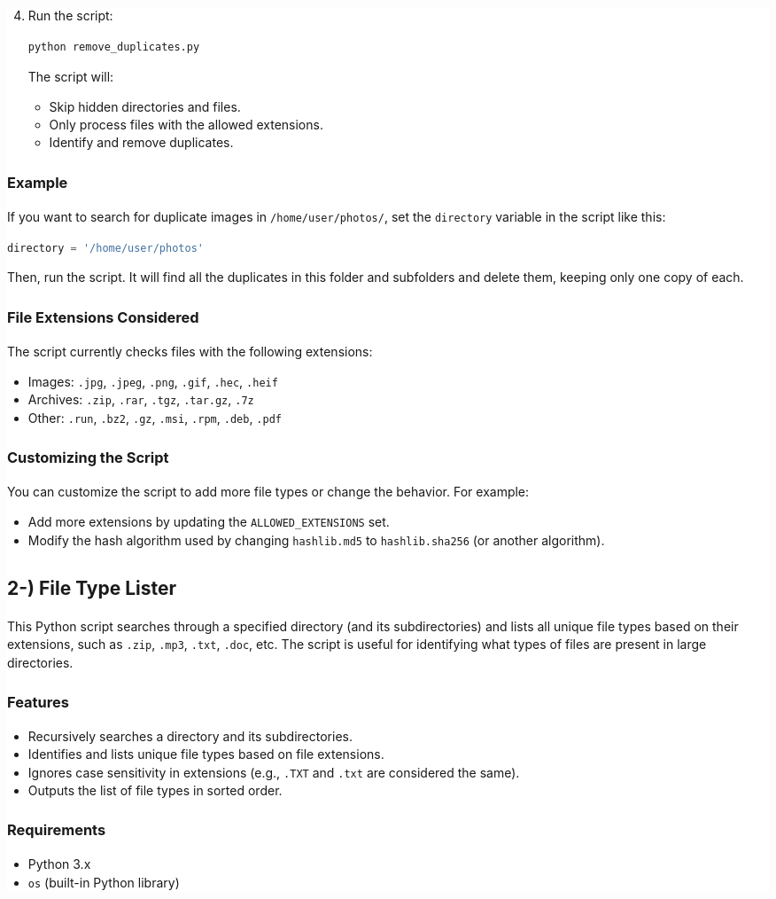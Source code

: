 4. Run the script:

   ```bash
   python remove_duplicates.py
   ```

   The script will:
   - Skip hidden directories and files.
   - Only process files with the allowed extensions.
   - Identify and remove duplicates.

### Example

If you want to search for duplicate images in `/home/user/photos/`, set the `directory` variable in the script like this:

```python
directory = '/home/user/photos'
```

Then, run the script. It will find all the duplicates in this folder and subfolders and delete them, keeping only one copy of each.

### File Extensions Considered

The script currently checks files with the following extensions:

- Images: `.jpg`, `.jpeg`, `.png`, `.gif`, `.hec`, `.heif`
- Archives: `.zip`, `.rar`, `.tgz`, `.tar.gz`, `.7z`
- Other: `.run`, `.bz2`, `.gz`, `.msi`, `.rpm`, `.deb`, `.pdf`

### Customizing the Script

You can customize the script to add more file types or change the behavior. For example:
- Add more extensions by updating the `ALLOWED_EXTENSIONS` set.
- Modify the hash algorithm used by changing `hashlib.md5` to `hashlib.sha256` (or another algorithm).



## 2-) File Type Lister

This Python script searches through a specified directory (and its subdirectories) and lists all unique file types based on their extensions, such as `.zip`, `.mp3`, `.txt`, `.doc`, etc. The script is useful for identifying what types of files are present in large directories.

### Features

- Recursively searches a directory and its subdirectories.
- Identifies and lists unique file types based on file extensions.
- Ignores case sensitivity in extensions (e.g., `.TXT` and `.txt` are considered the same).
- Outputs the list of file types in sorted order.

### Requirements

- Python 3.x
- `os` (built-in Python library)
